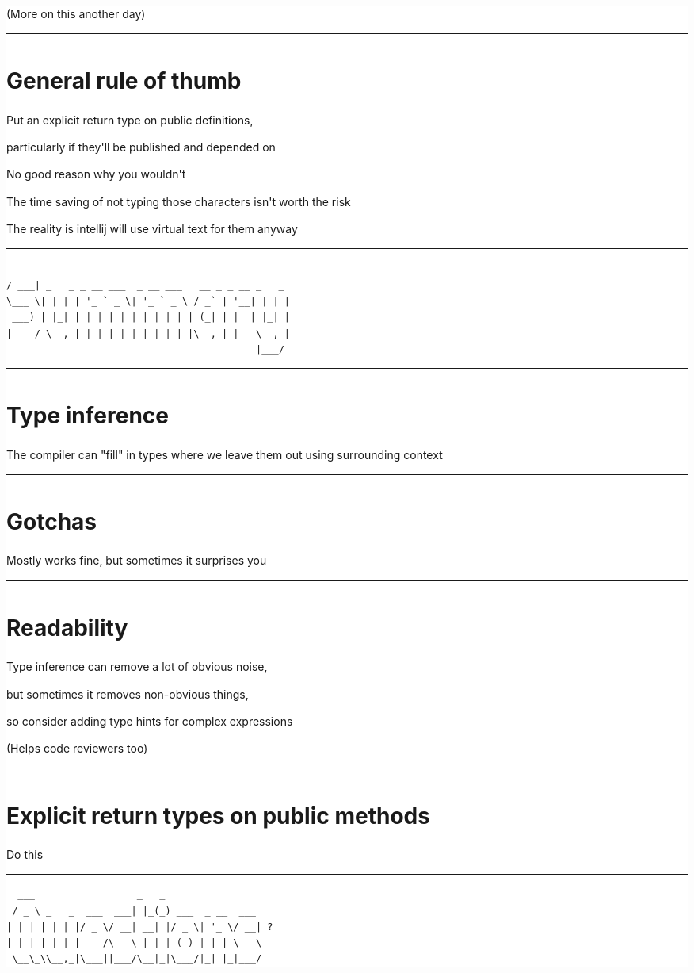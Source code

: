 (More on this another day)

---

# General rule of thumb

Put an explicit return type on public definitions,

particularly if they'll be published and depended on

No good reason why you wouldn't

The time saving of not typing those characters isn't worth the risk

The reality is intellij will use virtual text for them anyway

---

```
 ____
/ ___| _   _ _ __ ___  _ __ ___   __ _ _ __ _   _
\___ \| | | | '_ ` _ \| '_ ` _ \ / _` | '__| | | |
 ___) | |_| | | | | | | | | | | | (_| | |  | |_| |
|____/ \__,_|_| |_| |_|_| |_| |_|\__,_|_|   \__, |
                                            |___/
```

---

# Type inference

The compiler can "fill" in types where we leave them out using surrounding context

---

# Gotchas

Mostly works fine, but sometimes it surprises you

---

# Readability

Type inference can remove a lot of obvious noise,

but sometimes it removes non-obvious things,

so consider adding type hints for complex expressions

(Helps code reviewers too)

---

# Explicit return types on public methods

Do this

---

```
  ___                  _   _
 / _ \ _   _  ___  ___| |_(_) ___  _ __  ___
| | | | | | |/ _ \/ __| __| |/ _ \| '_ \/ __| ?
| |_| | |_| |  __/\__ \ |_| | (_) | | | \__ \
 \__\_\\__,_|\___||___/\__|_|\___/|_| |_|___/

```

